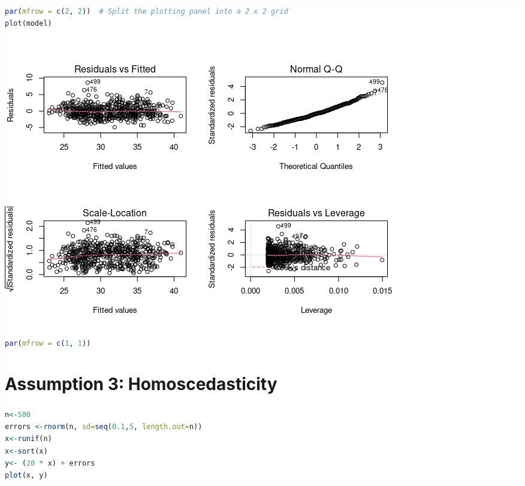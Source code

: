 ``` r
par(mfrow = c(2, 2))  # Split the plotting panel into a 2 x 2 grid
plot(model)
```

![](Assumptions_files/figure-gfm/unnamed-chunk-10-1.png)

``` r
par(mfrow = c(1, 1)) 
```

# Assumption 3: Homoscedasticity

``` r
n<-500
errors <-rnorm(n, sd=seq(0.1,5, length.out=n))
x<-runif(n)
x<-sort(x)
y<- (20 * x) + errors
plot(x, y)
```
